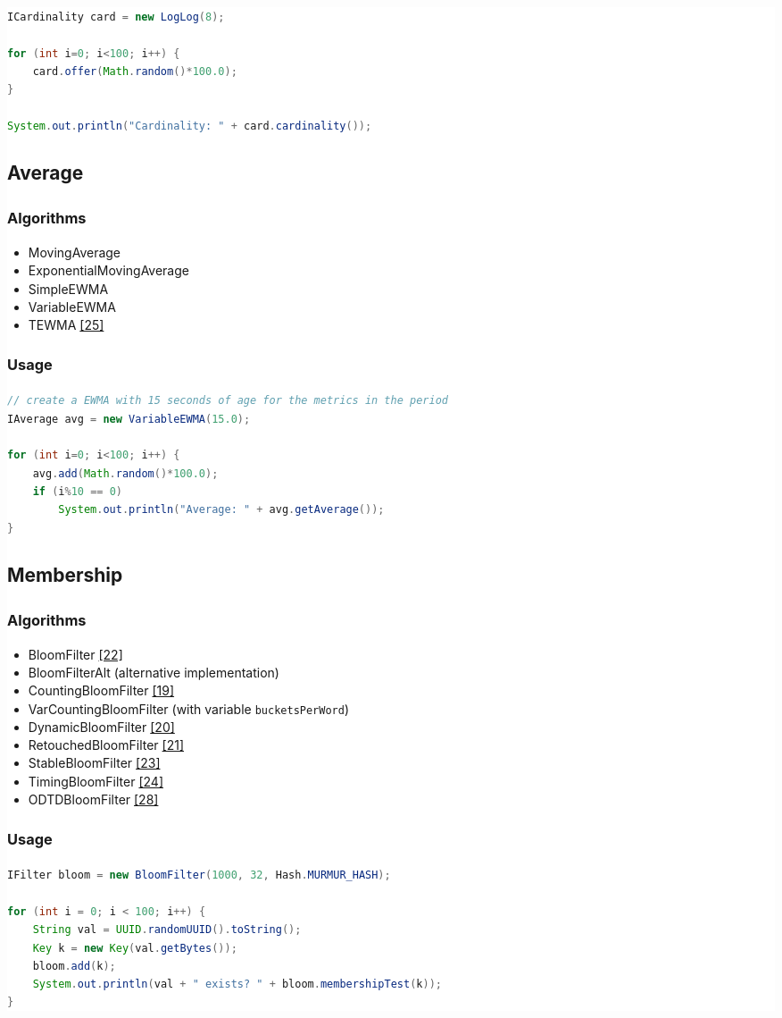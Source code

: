 ```java
ICardinality card = new LogLog(8);

for (int i=0; i<100; i++) {
    card.offer(Math.random()*100.0);
}

System.out.println("Cardinality: " + card.cardinality());
```


## Average

### Algorithms

  - MovingAverage
  - ExponentialMovingAverage
  - SimpleEWMA
  - VariableEWMA
  - TEWMA [[25]](#ref25)

### Usage

```java
// create a EWMA with 15 seconds of age for the metrics in the period
IAverage avg = new VariableEWMA(15.0);

for (int i=0; i<100; i++) {
    avg.add(Math.random()*100.0);
    if (i%10 == 0)
        System.out.println("Average: " + avg.getAverage());
}
```


## Membership

### Algorithms

  - BloomFilter [[22]](#ref22)
  - BloomFilterAlt (alternative implementation)
  - CountingBloomFilter [[19]](#ref19)
  - VarCountingBloomFilter (with variable `bucketsPerWord`)
  - DynamicBloomFilter [[20]](#ref20)
  - RetouchedBloomFilter [[21]](#ref21)
  - StableBloomFilter [[23]](#ref23)
  - TimingBloomFilter [[24]](#ref24)
  - ODTDBloomFilter [[28]](#ref28)

### Usage

```java
IFilter bloom = new BloomFilter(1000, 32, Hash.MURMUR_HASH);

for (int i = 0; i < 100; i++) {
    String val = UUID.randomUUID().toString();
    Key k = new Key(val.getBytes());
    bloom.add(k);
    System.out.println(val + " exists? " + bloom.membershipTest(k));
}
```
